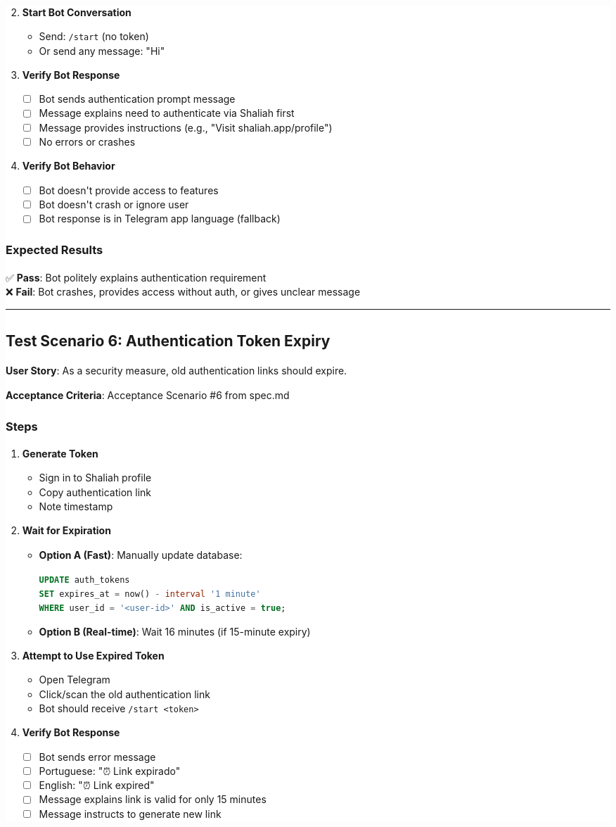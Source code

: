 2. **Start Bot Conversation**
   - Send: `/start` (no token)
   - Or send any message: "Hi"

3. **Verify Bot Response**
   - [ ] Bot sends authentication prompt message
   - [ ] Message explains need to authenticate via Shaliah first
   - [ ] Message provides instructions (e.g., "Visit shaliah.app/profile")
   - [ ] No errors or crashes

4. **Verify Bot Behavior**
   - [ ] Bot doesn't provide access to features
   - [ ] Bot doesn't crash or ignore user
   - [ ] Bot response is in Telegram app language (fallback)

### Expected Results

✅ **Pass**: Bot politely explains authentication requirement  
❌ **Fail**: Bot crashes, provides access without auth, or gives unclear message

---

## Test Scenario 6: Authentication Token Expiry

**User Story**: As a security measure, old authentication links should expire.

**Acceptance Criteria**: Acceptance Scenario #6 from spec.md

### Steps

1. **Generate Token**
   - Sign in to Shaliah profile
   - Copy authentication link
   - Note timestamp

2. **Wait for Expiration**
   - **Option A (Fast)**: Manually update database:
     ```sql
     UPDATE auth_tokens 
     SET expires_at = now() - interval '1 minute' 
     WHERE user_id = '<user-id>' AND is_active = true;
     ```
   - **Option B (Real-time)**: Wait 16 minutes (if 15-minute expiry)

3. **Attempt to Use Expired Token**
   - Open Telegram
   - Click/scan the old authentication link
   - Bot should receive `/start <token>`

4. **Verify Bot Response**
   - [ ] Bot sends error message
   - [ ] Portuguese: "⏰ Link expirado"
   - [ ] English: "⏰ Link expired"
   - [ ] Message explains link is valid for only 15 minutes
   - [ ] Message instructs to generate new link
